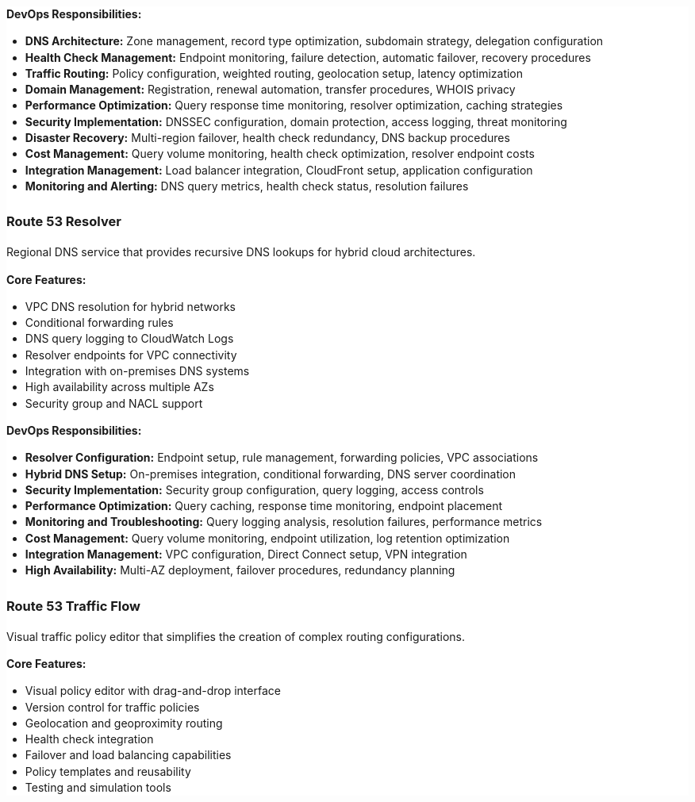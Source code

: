 **DevOps Responsibilities:**

- **DNS Architecture:** Zone management, record type optimization, subdomain strategy, delegation configuration
- **Health Check Management:** Endpoint monitoring, failure detection, automatic failover, recovery procedures
- **Traffic Routing:** Policy configuration, weighted routing, geolocation setup, latency optimization
- **Domain Management:** Registration, renewal automation, transfer procedures, WHOIS privacy
- **Performance Optimization:** Query response time monitoring, resolver optimization, caching strategies
- **Security Implementation:** DNSSEC configuration, domain protection, access logging, threat monitoring
- **Disaster Recovery:** Multi-region failover, health check redundancy, DNS backup procedures
- **Cost Management:** Query volume monitoring, health check optimization, resolver endpoint costs
- **Integration Management:** Load balancer integration, CloudFront setup, application configuration
- **Monitoring and Alerting:** DNS query metrics, health check status, resolution failures

### Route 53 Resolver

Regional DNS service that provides recursive DNS lookups for hybrid cloud architectures.

**Core Features:**

- VPC DNS resolution for hybrid networks
- Conditional forwarding rules
- DNS query logging to CloudWatch Logs
- Resolver endpoints for VPC connectivity
- Integration with on-premises DNS systems
- High availability across multiple AZs
- Security group and NACL support

**DevOps Responsibilities:**

- **Resolver Configuration:** Endpoint setup, rule management, forwarding policies, VPC associations
- **Hybrid DNS Setup:** On-premises integration, conditional forwarding, DNS server coordination
- **Security Implementation:** Security group configuration, query logging, access controls
- **Performance Optimization:** Query caching, response time monitoring, endpoint placement
- **Monitoring and Troubleshooting:** Query logging analysis, resolution failures, performance metrics
- **Cost Management:** Query volume monitoring, endpoint utilization, log retention optimization
- **Integration Management:** VPC configuration, Direct Connect setup, VPN integration
- **High Availability:** Multi-AZ deployment, failover procedures, redundancy planning

### Route 53 Traffic Flow

Visual traffic policy editor that simplifies the creation of complex routing configurations.

**Core Features:**

- Visual policy editor with drag-and-drop interface
- Version control for traffic policies
- Geolocation and geoproximity routing
- Health check integration
- Failover and load balancing capabilities
- Policy templates and reusability
- Testing and simulation tools
